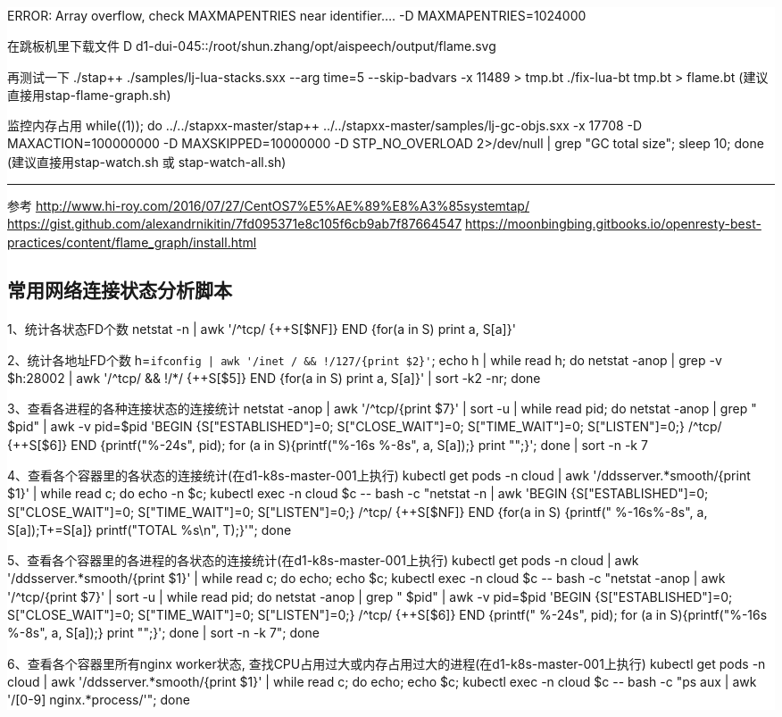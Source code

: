 ERROR: Array overflow, check MAXMAPENTRIES near identifier….
-D MAXMAPENTRIES=1024000

在跳板机里下载文件
D d1-dui-045::/root/shun.zhang/opt/aispeech/output/flame.svg

再测试一下
./stap++ ./samples/lj-lua-stacks.sxx --arg time=5 --skip-badvars -x 11489 > tmp.bt 
./fix-lua-bt tmp.bt > flame.bt 
(建议直接用stap-flame-graph.sh)

监控内存占用
while((1)); do ../../stapxx-master/stap++ ../../stapxx-master/samples/lj-gc-objs.sxx -x 17708 -D MAXACTION=100000000 -D MAXSKIPPED=10000000 -D STP_NO_OVERLOAD 2>/dev/null | grep "GC total size"; sleep 10; done
(建议直接用stap-watch.sh 或 stap-watch-all.sh)

----
参考
http://www.hi-roy.com/2016/07/27/CentOS7%E5%AE%89%E8%A3%85systemtap/
https://gist.github.com/alexandrnikitin/7fd095371e8c105f6cb9ab7f87664547
https://moonbingbing.gitbooks.io/openresty-best-practices/content/flame_graph/install.html


## 常用网络连接状态分析脚本

1、统计各状态FD个数
netstat -n | awk '/^tcp/ {++S[$NF]} END {for(a in S) print a, S[a]}'


2、统计各地址FD个数
h=`ifconfig | awk '/inet / && !/127/{print $2}'`; echo h | while read h; do netstat -anop | grep -v $h:28002 | awk '/^tcp/ && !/*/ {++S[$5]} END {for(a in S) print a, S[a]}' | sort -k2 -nr; done

3、查看各进程的各种连接状态的连接统计
netstat -anop | awk '/^tcp/{print $7}' | sort -u | while read pid; do netstat -anop | grep " $pid" | awk -v pid=$pid 'BEGIN {S["ESTABLISHED"]=0; S["CLOSE_WAIT"]=0; S["TIME_WAIT"]=0; S["LISTEN"]=0;} /^tcp/ {++S[$6]} END {printf("%-24s", pid); for (a in S){printf("%-16s %-8s", a, S[a]);} print "";}'; done | sort -n -k 7


4、查看各个容器里的各状态的连接统计(在d1-k8s-master-001上执行)
kubectl get pods -n cloud | awk '/ddsserver.*smooth/{print $1}' | while read c; do echo -n $c; kubectl exec -n cloud  $c -- bash -c "netstat -n | awk 'BEGIN {S[\"ESTABLISHED\"]=0; S[\"CLOSE_WAIT\"]=0; S[\"TIME_WAIT\"]=0; S[\"LISTEN\"]=0;} /^tcp/ {++S[\$NF]} END {for(a in S) {printf(\"  %-16s%-8s\", a, S[a]);T+=S[a]} printf(\"TOTAL  %s\n\", T);}'"; done


5、查看各个容器里的各进程的各状态的连接统计(在d1-k8s-master-001上执行)
kubectl get pods -n cloud | awk '/ddsserver.*smooth/{print $1}' | while read c; do echo; echo $c; kubectl exec -n cloud  $c -- bash -c "netstat -anop | awk '/^tcp/{print \$7}' | sort -u | while read pid; do netstat -anop | grep \" \$pid\" | awk -v pid=\$pid 'BEGIN {S[\"ESTABLISHED\"]=0; S[\"CLOSE_WAIT\"]=0; S[\"TIME_WAIT\"]=0; S[\"LISTEN\"]=0;} /^tcp/ {++S[\$6]} END {printf(\"    %-24s\", pid); for (a in S){printf(\"%-16s %-8s\", a, S[a]);} print \"\";}'; done | sort -n -k 7"; done


6、查看各个容器里所有nginx worker状态, 查找CPU占用过大或内存占用过大的进程(在d1-k8s-master-001上执行)
kubectl get pods -n cloud | awk '/ddsserver.*smooth/{print $1}' | while read c; do echo; echo $c; kubectl exec -n cloud  $c -- bash -c "ps aux | awk '/[0-9] nginx.*process/'"; done
